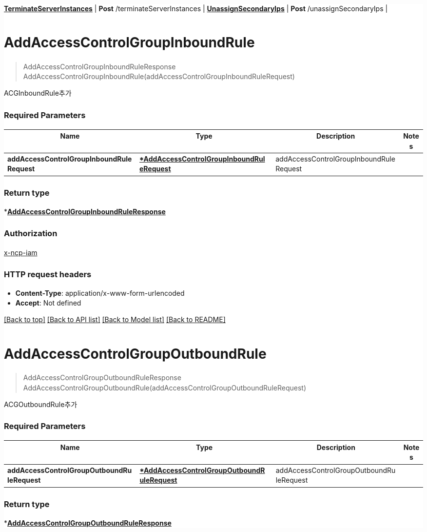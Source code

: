 [**TerminateServerInstances**](V2Api.md#TerminateServerInstances) | **Post** /terminateServerInstances | 
[**UnassignSecondaryIps**](V2Api.md#UnassignSecondaryIps) | **Post** /unassignSecondaryIps | 


# **AddAccessControlGroupInboundRule**
> AddAccessControlGroupInboundRuleResponse AddAccessControlGroupInboundRule(addAccessControlGroupInboundRuleRequest)


ACGInboundRule추가

### Required Parameters

Name | Type | Description  | Notes
------------- | ------------- | ------------- | -------------
**addAccessControlGroupInboundRuleRequest** | **[\*AddAccessControlGroupInboundRuleRequest](AddAccessControlGroupInboundRuleRequest.md)** | addAccessControlGroupInboundRuleRequest | 

### Return type

*[**AddAccessControlGroupInboundRuleResponse**](AddAccessControlGroupInboundRuleResponse.md)

### Authorization

[x-ncp-iam](../README.md#x-ncp-iam)

### HTTP request headers

 - **Content-Type**: application/x-www-form-urlencoded
 - **Accept**: Not defined

[[Back to top]](#) [[Back to API list]](../README.md#documentation-for-api-endpoints) [[Back to Model list]](../README.md#documentation-for-models) [[Back to README]](../README.md)

# **AddAccessControlGroupOutboundRule**
> AddAccessControlGroupOutboundRuleResponse AddAccessControlGroupOutboundRule(addAccessControlGroupOutboundRuleRequest)


ACGOutboundRule추가

### Required Parameters

Name | Type | Description  | Notes
------------- | ------------- | ------------- | -------------
**addAccessControlGroupOutboundRuleRequest** | **[\*AddAccessControlGroupOutboundRuleRequest](AddAccessControlGroupOutboundRuleRequest.md)** | addAccessControlGroupOutboundRuleRequest | 

### Return type

*[**AddAccessControlGroupOutboundRuleResponse**](AddAccessControlGroupOutboundRuleResponse.md)
